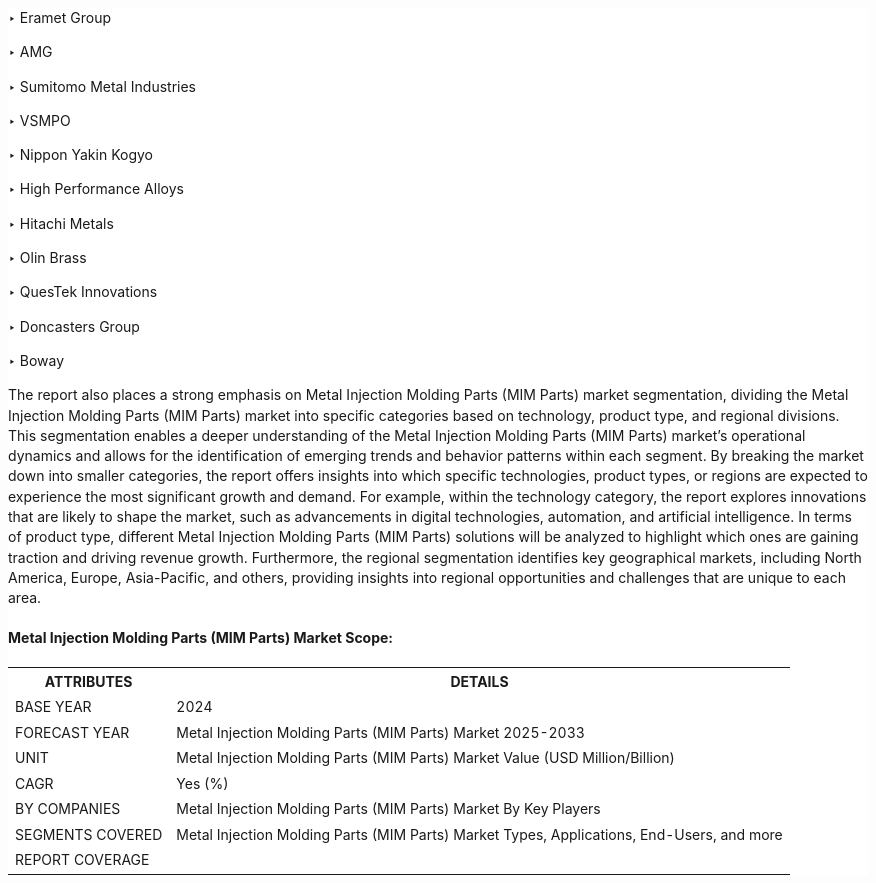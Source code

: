 ‣ Eramet Group

‣ AMG

‣ Sumitomo Metal Industries

‣ VSMPO

‣ Nippon Yakin Kogyo

‣ High Performance Alloys

‣ Hitachi Metals

‣ Olin Brass

‣ QuesTek Innovations

‣ Doncasters Group

‣ Boway

The report also places a strong emphasis on Metal Injection Molding Parts (MIM Parts) market segmentation, dividing the Metal Injection Molding Parts (MIM Parts) market into specific categories based on technology, product type, and regional divisions. This segmentation enables a deeper understanding of the Metal Injection Molding Parts (MIM Parts) market’s operational dynamics and allows for the identification of emerging trends and behavior patterns within each segment. By breaking the market down into smaller categories, the report offers insights into which specific technologies, product types, or regions are expected to experience the most significant growth and demand. For example, within the technology category, the report explores innovations that are likely to shape the market, such as advancements in digital technologies, automation, and artificial intelligence. In terms of product type, different Metal Injection Molding Parts (MIM Parts) solutions will be analyzed to highlight which ones are gaining traction and driving revenue growth. Furthermore, the regional segmentation identifies key geographical markets, including North America, Europe, Asia-Pacific, and others, providing insights into regional opportunities and challenges that are unique to each area.

<h4>Metal Injection Molding Parts (MIM Parts) Market Scope:</h4>
<table>
<tr>
<th>ATTRIBUTES</th>
<th>DETAILS</th>
</tr>
<tr>
<td>BASE YEAR</td>
<td>2024</td>
</tr>
<tr>
<td>FORECAST YEAR</td>
<td>Metal Injection Molding Parts (MIM Parts) Market 2025-2033</td>
</tr>
<tr>
<td>UNIT</td>
<td>Metal Injection Molding Parts (MIM Parts) Market Value (USD Million/Billion)</td>
<tr>
<td>CAGR</td>
<td>Yes (%)</td>
</tr>
</tr>
<tr>
<td>BY COMPANIES</td>
<td>Metal Injection Molding Parts (MIM Parts) Market By Key Players</td>
</tr>
<tr>
<td>SEGMENTS COVERED</td>
<td>Metal Injection Molding Parts (MIM Parts) Market Types, Applications, End-Users, and more</td>
</tr>
<tr>
<td>REPORT COVERAGE</td>